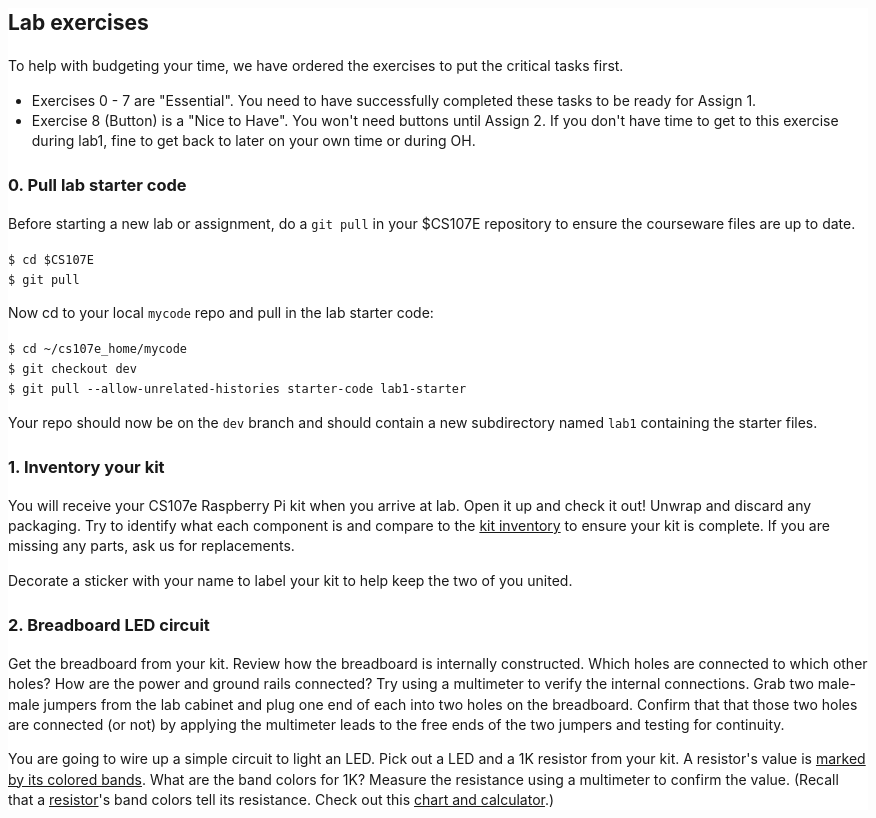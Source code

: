 ## Lab exercises

To help with budgeting your time, we have ordered the exercises to put the critical tasks first.

- Exercises 0 - 7 are "Essential". You need to have successfully completed these tasks to be ready for Assign 1.
- Exercise 8 (Button) is a "Nice to Have". You won't need buttons until Assign 2. If you don't have time to get to this exercise during lab1, fine to get back to later on your own time or during OH.


### 0. Pull lab starter code

Before starting a new lab or assignment, do a `git pull` in your $CS107E repository to ensure the courseware files are up to date.

```console
$ cd $CS107E
$ git pull
```

Now cd to your local `mycode` repo and pull in the lab starter code:

```console
$ cd ~/cs107e_home/mycode
$ git checkout dev
$ git pull --allow-unrelated-histories starter-code lab1-starter
```

Your repo should now be on the `dev` branch and should contain a new subdirectory named `lab1` containing the starter files.

### 1. Inventory your kit

You will receive your CS107e Raspberry Pi kit when you arrive at lab. Open it up and check it out!
Unwrap and discard any packaging. Try to identify what each component is and compare to the [kit inventory](/guides/bom/) to ensure your kit is complete. If you are missing any parts, ask us for replacements.

Decorate a sticker with your name to label your kit to help keep the two of you united.

### 2. Breadboard LED circuit

Get the breadboard from your kit. Review how the breadboard is internally constructed.  Which holes are connected to which other holes?  How are the power and
ground rails connected? Try using a multimeter to verify the internal connections. Grab two male-male jumpers from the lab cabinet and plug one end of each into two holes on the breadboard. Confirm that that those two holes are connected (or not) by applying the multimeter leads to the free ends of the two jumpers and testing for continuity.

You are going to wire up a simple circuit to light an
LED. Pick out a LED and a 1K resistor from your kit. A resistor's value is [marked by its colored bands](https://learn.sparkfun.com/tutorials/resistors#decoding-resistor-markings). What are the band colors for 1K? Measure the resistance using a multimeter to confirm the value.
(Recall that a [resistor](https://learn.sparkfun.com/tutorials/resistors)'s band colors tell its resistance. Check out this [chart and calculator](http://www.digikey.com/en/resources/conversion-calculators/conversion-calculator-resistor-color-code-4-band).)
